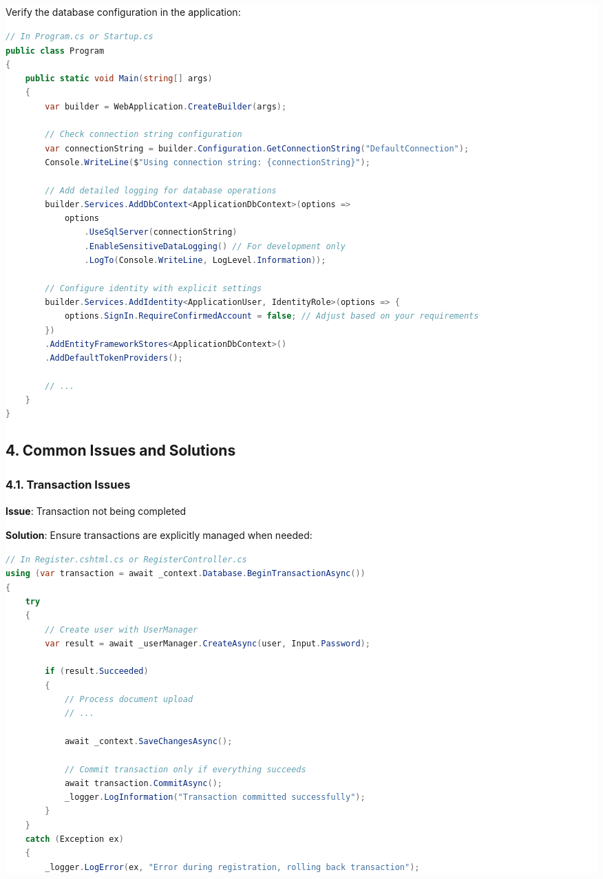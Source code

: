 Verify the database configuration in the application:

```csharp
// In Program.cs or Startup.cs
public class Program
{
    public static void Main(string[] args)
    {
        var builder = WebApplication.CreateBuilder(args);
        
        // Check connection string configuration
        var connectionString = builder.Configuration.GetConnectionString("DefaultConnection");
        Console.WriteLine($"Using connection string: {connectionString}");
        
        // Add detailed logging for database operations
        builder.Services.AddDbContext<ApplicationDbContext>(options =>
            options
                .UseSqlServer(connectionString)
                .EnableSensitiveDataLogging() // For development only
                .LogTo(Console.WriteLine, LogLevel.Information));
        
        // Configure identity with explicit settings
        builder.Services.AddIdentity<ApplicationUser, IdentityRole>(options => {
            options.SignIn.RequireConfirmedAccount = false; // Adjust based on your requirements
        })
        .AddEntityFrameworkStores<ApplicationDbContext>()
        .AddDefaultTokenProviders();
        
        // ...
    }
}
```

## 4. Common Issues and Solutions

### 4.1. Transaction Issues

**Issue**: Transaction not being completed

**Solution**: Ensure transactions are explicitly managed when needed:

```csharp
// In Register.cshtml.cs or RegisterController.cs
using (var transaction = await _context.Database.BeginTransactionAsync())
{
    try
    {
        // Create user with UserManager
        var result = await _userManager.CreateAsync(user, Input.Password);
        
        if (result.Succeeded)
        {
            // Process document upload
            // ...
            
            await _context.SaveChangesAsync();
            
            // Commit transaction only if everything succeeds
            await transaction.CommitAsync();
            _logger.LogInformation("Transaction committed successfully");
        }
    }
    catch (Exception ex)
    {
        _logger.LogError(ex, "Error during registration, rolling back transaction");
```